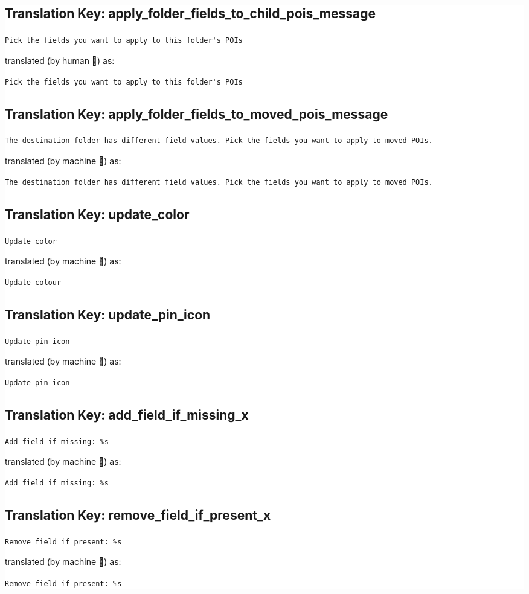 
## Translation Key: apply_folder_fields_to_child_pois_message
```
Pick the fields you want to apply to this folder's POIs
```
translated (by human 👀) as:
```
Pick the fields you want to apply to this folder's POIs
```


## Translation Key: apply_folder_fields_to_moved_pois_message
```
The destination folder has different field values. Pick the fields you want to apply to moved POIs.
```
translated (by machine 🤖) as:
```
The destination folder has different field values. Pick the fields you want to apply to moved POIs.
```


## Translation Key: update_color
```
Update color
```
translated (by machine 🤖) as:
```
Update colour
```


## Translation Key: update_pin_icon
```
Update pin icon
```
translated (by machine 🤖) as:
```
Update pin icon
```


## Translation Key: add_field_if_missing_x
```
Add field if missing: %s
```
translated (by machine 🤖) as:
```
Add field if missing: %s
```


## Translation Key: remove_field_if_present_x
```
Remove field if present: %s
```
translated (by machine 🤖) as:
```
Remove field if present: %s
```
